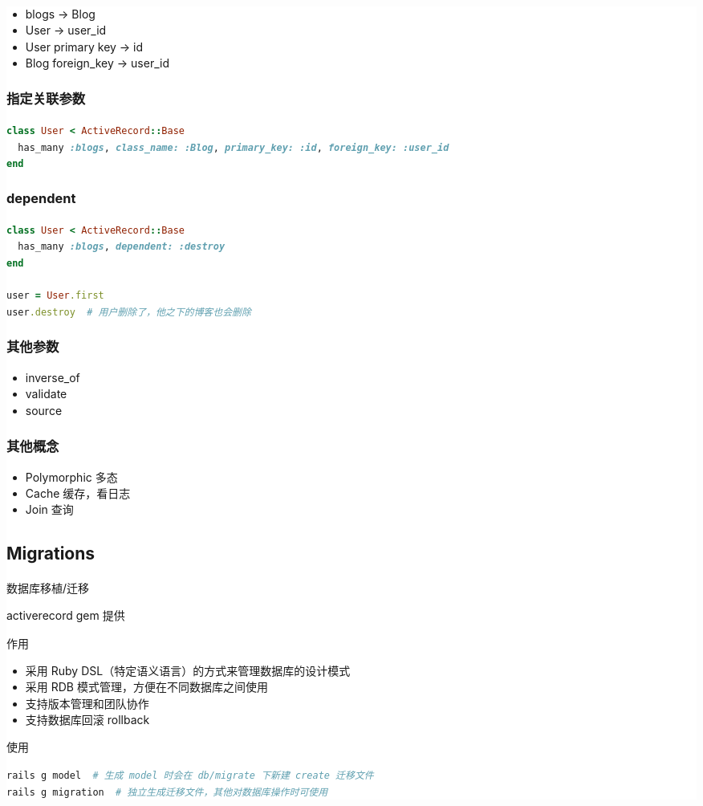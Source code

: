 - blogs → Blog
- User → user_id
- User primary key → id
- Blog foreign_key → user_id

### 指定关联参数

```rb
class User < ActiveRecord::Base
  has_many :blogs, class_name: :Blog, primary_key: :id, foreign_key: :user_id
end
```

### dependent

```rb
class User < ActiveRecord::Base
  has_many :blogs, dependent: :destroy
end

user = User.first
user.destroy  # 用户删除了，他之下的博客也会删除
```

### 其他参数

- inverse_of
- validate
- source

### 其他概念

- Polymorphic 多态
- Cache 缓存，看日志
- Join 查询

## Migrations

数据库移植/迁移

activerecord gem 提供

作用

- 采用 Ruby DSL（特定语义语言）的方式来管理数据库的设计模式
- 采用 RDB 模式管理，方便在不同数据库之间使用
- 支持版本管理和团队协作
- 支持数据库回滚 rollback

使用

```sh
rails g model  # 生成 model 时会在 db/migrate 下新建 create 迁移文件 
rails g migration  # 独立生成迁移文件，其他对数据库操作时可使用
```
